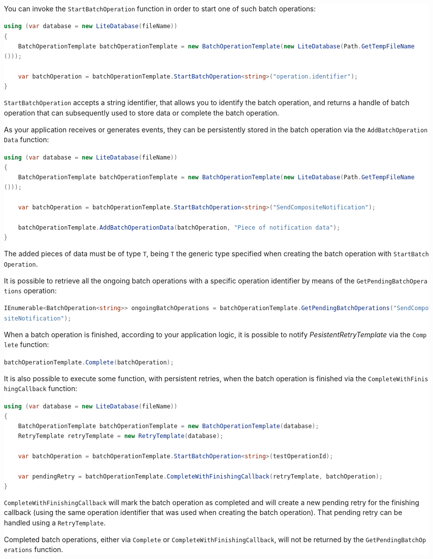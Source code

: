 You can invoke the `StartBatchOperation` function in order to start one of such batch operations:
```csharp
using (var database = new LiteDatabase(fileName))
{
	BatchOperationTemplate batchOperationTemplate = new BatchOperationTemplate(new LiteDatabase(Path.GetTempFileName()));

	var batchOperation = batchOperationTemplate.StartBatchOperation<string>("operation.identifier");
}       
```

`StartBatchOperation` accepts a string identifier, that allows you to identify the batch operation, and returns a handle of batch operation that can subsequently used to store data or complete the batch operation.

As your application receives or generates events, they can be persistently stored in the batch operation via the `AddBatchOperationData` function:
```csharp
using (var database = new LiteDatabase(fileName))
{
	BatchOperationTemplate batchOperationTemplate = new BatchOperationTemplate(new LiteDatabase(Path.GetTempFileName()));

	var batchOperation = batchOperationTemplate.StartBatchOperation<string>("SendCompositeNotification");
    
    batchOperationTemplate.AddBatchOperationData(batchOperation, "Piece of notification data");
}       
```
The added pieces of data must be of type `T`, being `T` the generic type specified when creating the batch operation with `StartBatchOperation`.

It is possible to retrieve all the ongoing batch operations with a specific operation identifier by means of the `GetPendingBatchOperations` operation:
```csharp
IEnumerable<BatchOperation<string>> ongoingBatchOperations = batchOperationTemplate.GetPendingBatchOperations("SendCompositeNotification");
```	

When a batch operation is finished, according to your application logic, it is possible to notify *PesistentRetryTemplate* via the `Complete` function:
```csharp
batchOperationTemplate.Complete(batchOperation);
```

It is also possible to execute some function, with persistent retries, when the batch operation is finished via the `CompleteWithFinishingCallback` function:
```csharp
using (var database = new LiteDatabase(fileName))
{
	BatchOperationTemplate batchOperationTemplate = new BatchOperationTemplate(database);
	RetryTemplate retryTemplate = new RetryTemplate(database);

    var batchOperation = batchOperationTemplate.StartBatchOperation<string>(testOperationId);
    
    var pendingRetry = batchOperationTemplate.CompleteWithFinishingCallback(retryTemplate, batchOperation);
}
```
`CompleteWithFinishingCallback` will mark the batch operation as completed and will create a new pending retry for the finishing callback (using the same operation identifier that was used when creating the batch operation). That pending retry can be handled using a `RetryTemplate`.

Completed batch operations, either via `Complete` or `CompleteWithFinishingCallback`, will not be returned by the `GetPendingBatchOperations` function.
